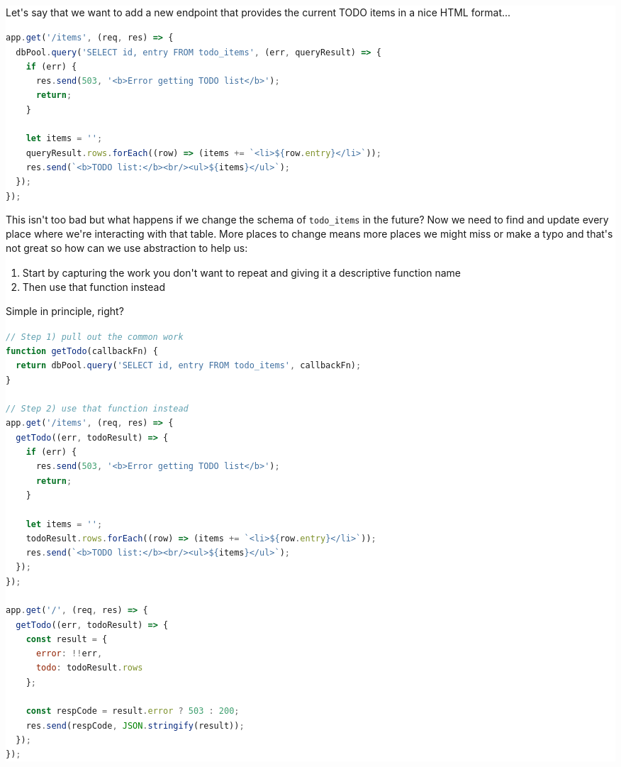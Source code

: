 Let's say that we want to add a new endpoint that provides the current TODO
items in a nice HTML format...

```javascript
app.get('/items', (req, res) => {
  dbPool.query('SELECT id, entry FROM todo_items', (err, queryResult) => {
    if (err) {
      res.send(503, '<b>Error getting TODO list</b>');
      return;
    }

    let items = '';
    queryResult.rows.forEach((row) => (items += `<li>${row.entry}</li>`));
    res.send(`<b>TODO list:</b><br/><ul>${items}</ul>`);
  });
});
```

This isn't too bad but what happens if we change the schema of `todo_items` in the future? Now we need to find and update every place where we're interacting with that table. More places to change means more places we might miss or make a typo and that's not great so how can we use abstraction to help us:

1. Start by capturing the work you don't want to repeat and giving it a
   descriptive function name
2. Then use that function instead

Simple in principle, right?

```javascript
// Step 1) pull out the common work
function getTodo(callbackFn) {
  return dbPool.query('SELECT id, entry FROM todo_items', callbackFn);
}

// Step 2) use that function instead
app.get('/items', (req, res) => {
  getTodo((err, todoResult) => {
    if (err) {
      res.send(503, '<b>Error getting TODO list</b>');
      return;
    }

    let items = '';
    todoResult.rows.forEach((row) => (items += `<li>${row.entry}</li>`));
    res.send(`<b>TODO list:</b><br/><ul>${items}</ul>`);
  });
});

app.get('/', (req, res) => {
  getTodo((err, todoResult) => {
    const result = {
      error: !!err,
      todo: todoResult.rows
    };

    const respCode = result.error ? 503 : 200;
    res.send(respCode, JSON.stringify(result));
  });
});
```
